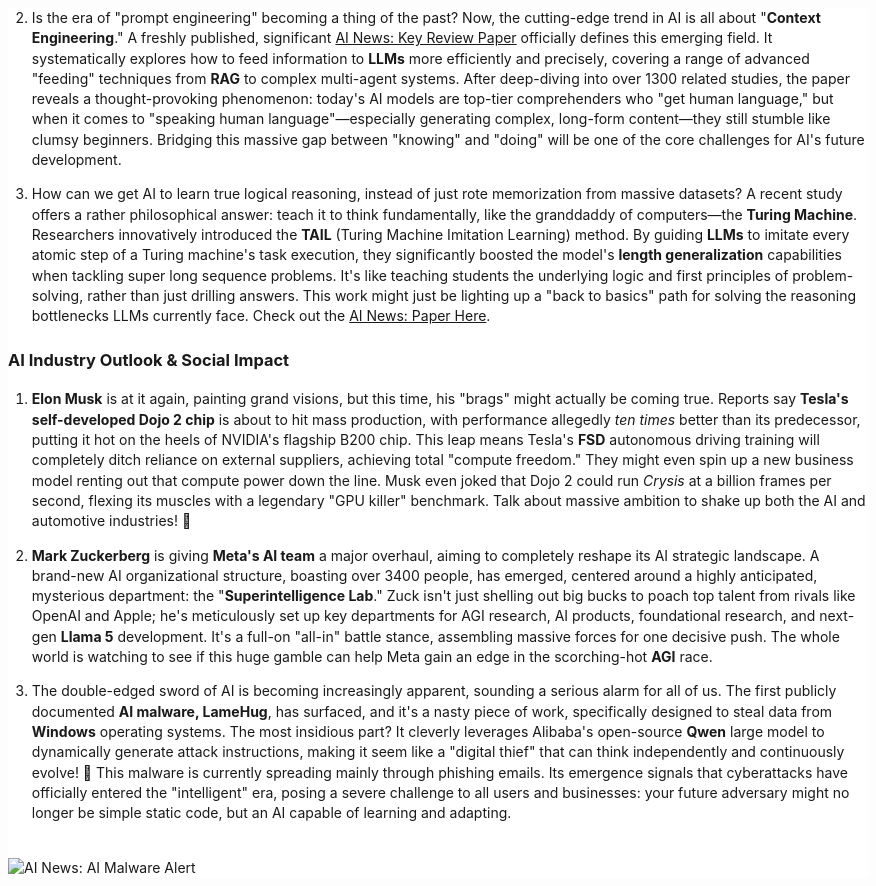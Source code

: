 2.  Is the era of "prompt engineering" becoming a thing of the past? Now, the cutting-edge trend in AI is all about "**Context Engineering**." A freshly published, significant [AI News: Key Review Paper](https://arxiv.org/abs/2507.13334) officially defines this emerging field. It systematically explores how to feed information to **LLMs** more efficiently and precisely, covering a range of advanced "feeding" techniques from **RAG** to complex multi-agent systems. After deep-diving into over 1300 related studies, the paper reveals a thought-provoking phenomenon: today's AI models are top-tier comprehenders who "get human language," but when it comes to "speaking human language"—especially generating complex, long-form content—they still stumble like clumsy beginners. Bridging this massive gap between "knowing" and "doing" will be one of the core challenges for AI's future development.

3.  How can we get AI to learn true logical reasoning, instead of just rote memorization from massive datasets? A recent study offers a rather philosophical answer: teach it to think fundamentally, like the granddaddy of computers—the **Turing Machine**. Researchers innovatively introduced the **TAIL** (Turing Machine Imitation Learning) method. By guiding **LLMs** to imitate every atomic step of a Turing machine's task execution, they significantly boosted the model's **length generalization** capabilities when tackling super long sequence problems. It's like teaching students the underlying logic and first principles of problem-solving, rather than just drilling answers. This work might just be lighting up a "back to basics" path for solving the reasoning bottlenecks LLMs currently face. Check out the [AI News: Paper Here](https://arxiv.org/abs/2507.13332).

### AI Industry Outlook & Social Impact

1.  **Elon Musk** is at it again, painting grand visions, but this time, his "brags" might actually be coming true. Reports say **Tesla's self-developed Dojo 2 chip** is about to hit mass production, with performance allegedly *ten times* better than its predecessor, putting it hot on the heels of NVIDIA's flagship B200 chip. This leap means Tesla's **FSD** autonomous driving training will completely ditch reliance on external suppliers, achieving total "compute freedom." They might even spin up a new business model renting out that compute power down the line. Musk even joked that Dojo 2 could run *Crysis* at a billion frames per second, flexing its muscles with a legendary "GPU killer" benchmark. Talk about massive ambition to shake up both the AI and automotive industries! 💪

2.  **Mark Zuckerberg** is giving **Meta's AI team** a major overhaul, aiming to completely reshape its AI strategic landscape. A brand-new AI organizational structure, boasting over 3400 people, has emerged, centered around a highly anticipated, mysterious department: the "**Superintelligence Lab**." Zuck isn't just shelling out big bucks to poach top talent from rivals like OpenAI and Apple; he's meticulously set up key departments for AGI research, AI products, foundational research, and next-gen **Llama 5** development. It's a full-on "all-in" battle stance, assembling massive forces for one decisive push. The whole world is watching to see if this huge gamble can help Meta gain an edge in the scorching-hot **AGI** race.

3.  The double-edged sword of AI is becoming increasingly apparent, sounding a serious alarm for all of us. The first publicly documented **AI malware, LameHug**, has surfaced, and it's a nasty piece of work, specifically designed to steal data from **Windows** operating systems. The most insidious part? It cleverly leverages Alibaba's open-source **Qwen** large model to dynamically generate attack instructions, making it seem like a "digital thief" that can think independently and continuously evolve! 👾 This malware is currently spreading mainly through phishing emails. Its emergence signals that cyberattacks have officially entered the "intelligent" era, posing a severe challenge to all users and businesses: your future adversary might no longer be simple static code, but an AI capable of learning and adapting.

<br/>![AI News: AI Malware Alert](https://cdn.jsdmirror.com/gh/justlovemaki/imagehub@main/images/2025/07/news_01k0f8fecef3cbrky9aa7avpz8.avif)<br/>
